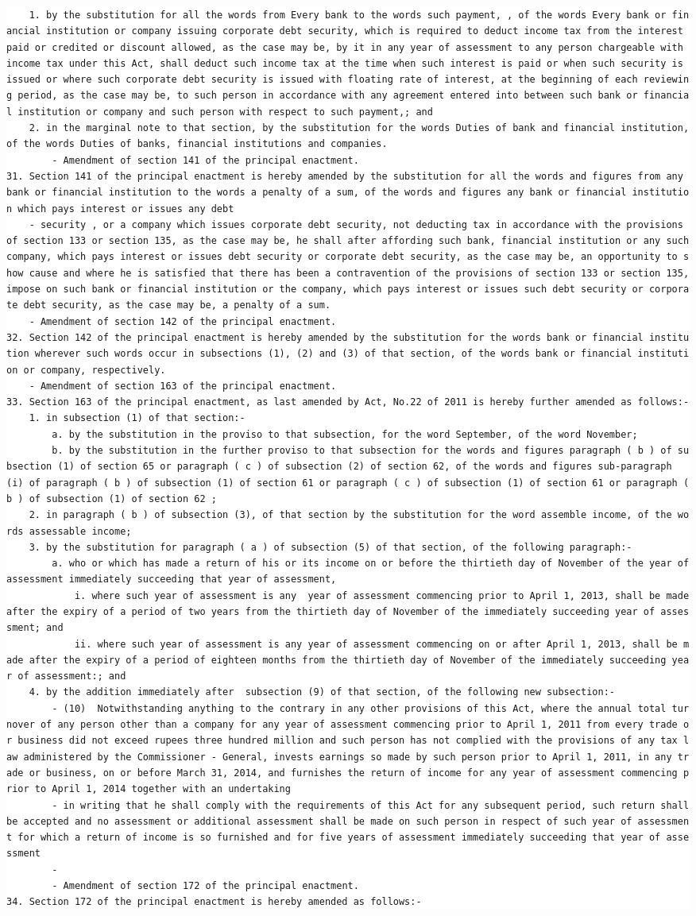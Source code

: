         1. by the substitution for all the words from Every bank to the words such payment, , of the words Every bank or financial institution or company issuing corporate debt security, which is required to deduct income tax from the interest paid or credited or discount allowed, as the case may be, by it in any year of assessment to any person chargeable with income tax under this Act, shall deduct such income tax at the time when such interest is paid or when such security is issued or where such corporate debt security is issued with floating rate of interest, at the beginning of each reviewing period, as the case may be, to such person in accordance with any agreement entered into between such bank or financial institution or company and such person with respect to such payment,; and
        2. in the marginal note to that section, by the substitution for the words Duties of bank and financial institution, of the words Duties of banks, financial institutions and companies.
            - Amendment of section 141 of the principal enactment.
    31. Section 141 of the principal enactment is hereby amended by the substitution for all the words and figures from any bank or financial institution to the words a penalty of a sum, of the words and figures any bank or financial institution which pays interest or issues any debt
        - security , or a company which issues corporate debt security, not deducting tax in accordance with the provisions of section 133 or section 135, as the case may be, he shall after affording such bank, financial institution or any such company, which pays interest or issues debt security or corporate debt security, as the case may be, an opportunity to show cause and where he is satisfied that there has been a contravention of the provisions of section 133 or section 135, impose on such bank or financial institution or the company, which pays interest or issues such debt security or corporate debt security, as the case may be, a penalty of a sum.
        - Amendment of section 142 of the principal enactment.
    32. Section 142 of the principal enactment is hereby amended by the substitution for the words bank or financial institution wherever such words occur in subsections (1), (2) and (3) of that section, of the words bank or financial institution or company, respectively.
        - Amendment of section 163 of the principal enactment.
    33. Section 163 of the principal enactment, as last amended by Act, No.22 of 2011 is hereby further amended as follows:-
        1. in subsection (1) of that section:-
            a. by the substitution in the proviso to that subsection, for the word September, of the word November;
            b. by the substitution in the further proviso to that subsection for the words and figures paragraph ( b ) of subsection (1) of section 65 or paragraph ( c ) of subsection (2) of section 62, of the words and figures sub-paragraph (i) of paragraph ( b ) of subsection (1) of section 61 or paragraph ( c ) of subsection (1) of section 61 or paragraph ( b ) of subsection (1) of section 62 ;
        2. in paragraph ( b ) of subsection (3), of that section by the substitution for the word assemble income, of the words assessable income;
        3. by the substitution for paragraph ( a ) of subsection (5) of that section, of the following paragraph:-
            a. who or which has made a return of his or its income on or before the thirtieth day of November of the year of assessment immediately succeeding that year of assessment,
                i. where such year of assessment is any  year of assessment commencing prior to April 1, 2013, shall be made after the expiry of a period of two years from the thirtieth day of November of the immediately succeeding year of assessment; and
                ii. where such year of assessment is any year of assessment commencing on or after April 1, 2013, shall be made after the expiry of a period of eighteen months from the thirtieth day of November of the immediately succeeding year of assessment:; and
        4. by the addition immediately after  subsection (9) of that section, of the following new subsection:-
            - (10)  Notwithstanding anything to the contrary in any other provisions of this Act, where the annual total turnover of any person other than a company for any year of assessment commencing prior to April 1, 2011 from every trade or business did not exceed rupees three hundred million and such person has not complied with the provisions of any tax law administered by the Commissioner - General, invests earnings so made by such person prior to April 1, 2011, in any trade or business, on or before March 31, 2014, and furnishes the return of income for any year of assessment commencing prior to April 1, 2014 together with an undertaking
            - in writing that he shall comply with the requirements of this Act for any subsequent period, such return shall be accepted and no assessment or additional assessment shall be made on such person in respect of such year of assessment for which a return of income is so furnished and for five years of assessment immediately succeeding that year of assessment
            - 
            - Amendment of section 172 of the principal enactment.
    34. Section 172 of the principal enactment is hereby amended as follows:-